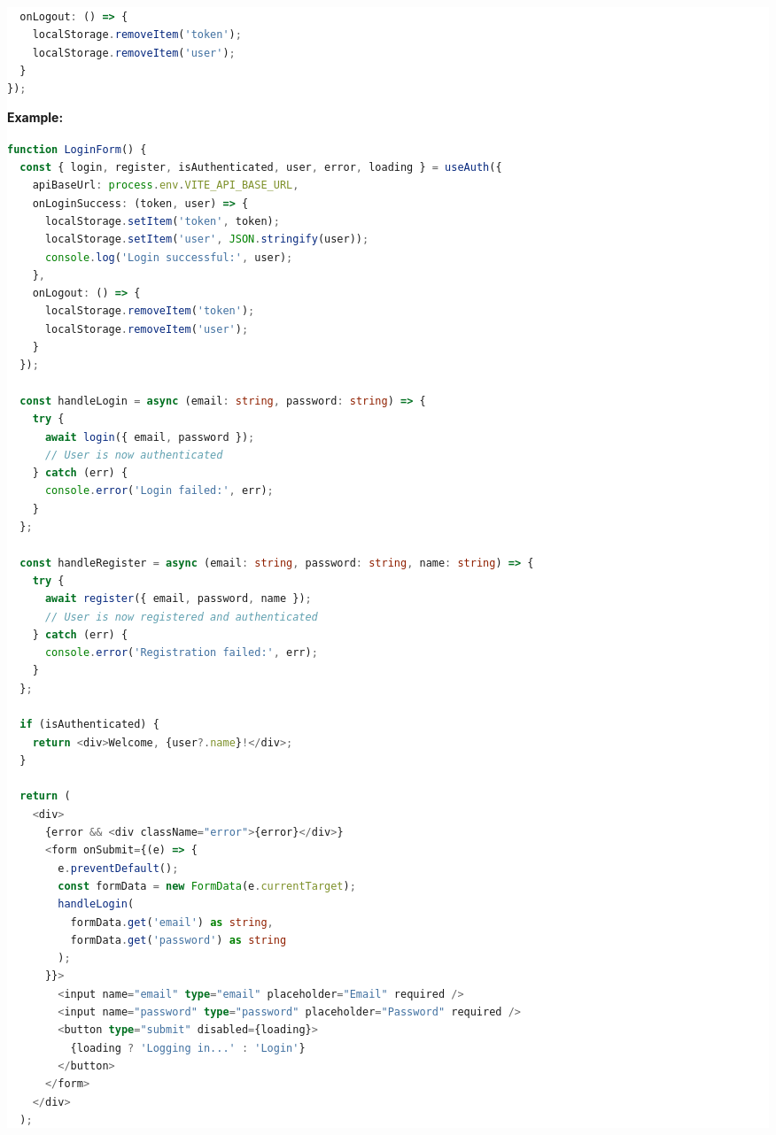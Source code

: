 ```typescript
  onLogout: () => {
    localStorage.removeItem('token');
    localStorage.removeItem('user');
  }
});
```

**Example:**
```typescript
function LoginForm() {
  const { login, register, isAuthenticated, user, error, loading } = useAuth({
    apiBaseUrl: process.env.VITE_API_BASE_URL,
    onLoginSuccess: (token, user) => {
      localStorage.setItem('token', token);
      localStorage.setItem('user', JSON.stringify(user));
      console.log('Login successful:', user);
    },
    onLogout: () => {
      localStorage.removeItem('token');
      localStorage.removeItem('user');
    }
  });

  const handleLogin = async (email: string, password: string) => {
    try {
      await login({ email, password });
      // User is now authenticated
    } catch (err) {
      console.error('Login failed:', err);
    }
  };

  const handleRegister = async (email: string, password: string, name: string) => {
    try {
      await register({ email, password, name });
      // User is now registered and authenticated
    } catch (err) {
      console.error('Registration failed:', err);
    }
  };

  if (isAuthenticated) {
    return <div>Welcome, {user?.name}!</div>;
  }

  return (
    <div>
      {error && <div className="error">{error}</div>}
      <form onSubmit={(e) => {
        e.preventDefault();
        const formData = new FormData(e.currentTarget);
        handleLogin(
          formData.get('email') as string,
          formData.get('password') as string
        );
      }}>
        <input name="email" type="email" placeholder="Email" required />
        <input name="password" type="password" placeholder="Password" required />
        <button type="submit" disabled={loading}>
          {loading ? 'Logging in...' : 'Login'}
        </button>
      </form>
    </div>
  );
```